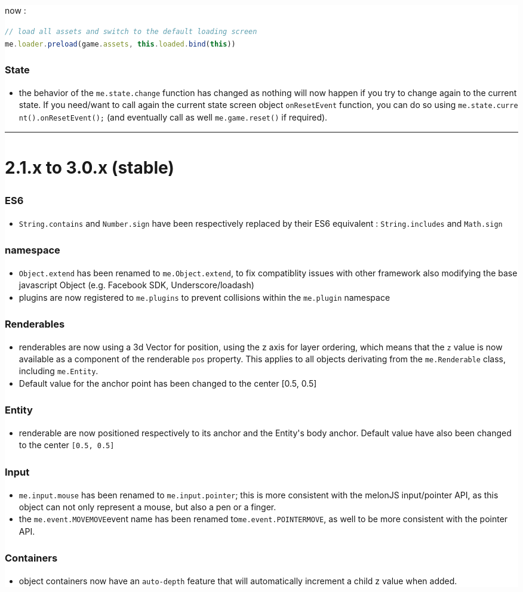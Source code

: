 now :

```js
// load all assets and switch to the default loading screen
me.loader.preload(game.assets, this.loaded.bind(this))
```

### State

-   the behavior of the `me.state.change` function has changed as nothing will now happen if you try to change again to the current state. If you need/want to call again the current state screen object `onResetEvent` function, you can do so using `me.state.current().onResetEvent();` (and eventually call as well `me.game.reset()` if required).

---

# 2.1.x to 3.0.x (stable)

### ES6

-   `String.contains` and `Number.sign` have been respectively replaced by their ES6 equivalent : `String.includes` and `Math.sign`

### namespace

-   `Object.extend` has been renamed to `me.Object.extend`, to fix compatiblity issues with other framework also modifying the base javascript Object (e.g. Facebook SDK, Underscore/loadash)
-   plugins are now registered to `me.plugins` to prevent collisions within the `me.plugin` namespace

### Renderables

-   renderables are now using a 3d Vector for position, using the z axis for layer ordering, which means that the `z` value is now available as a component of the renderable `pos` property. This applies to all objects derivating from the `me.Renderable` class, including `me.Entity`.
-   Default value for the anchor point has been changed to the center [0.5, 0.5]

### Entity

-   renderable are now positioned respectively to its anchor and the Entity's body anchor. Default value have also been changed to the center `[0.5, 0.5]`

### Input

-   `me.input.mouse` has been renamed to `me.input.pointer`; this is more consistent with the melonJS input/pointer API, as this object can not only represent a mouse, but also a pen or a finger.
-   the `me.event.MOVEMOVE`event name has been renamed to`me.event.POINTERMOVE`, as well to be more consistent with the pointer API.

### Containers

-   object containers now have an `auto-depth` feature that will automatically increment a child z value when added.
